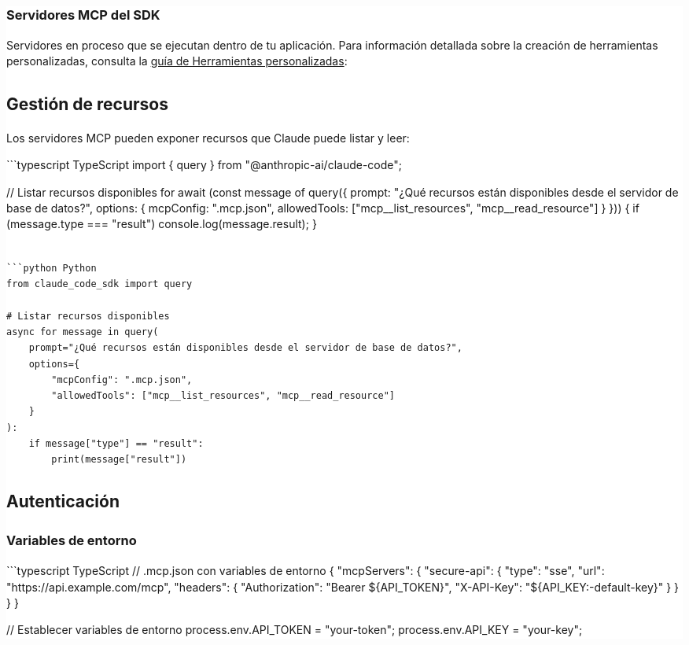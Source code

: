 ### Servidores MCP del SDK

Servidores en proceso que se ejecutan dentro de tu aplicación. Para información detallada sobre la creación de herramientas personalizadas, consulta la [guía de Herramientas personalizadas](/es/docs/claude-code/sdk/custom-tools):

## Gestión de recursos

Los servidores MCP pueden exponer recursos que Claude puede listar y leer:

<CodeGroup>
  ```typescript TypeScript
  import { query } from "@anthropic-ai/claude-code";

  // Listar recursos disponibles
  for await (const message of query({
    prompt: "¿Qué recursos están disponibles desde el servidor de base de datos?",
    options: {
      mcpConfig: ".mcp.json",
      allowedTools: ["mcp__list_resources", "mcp__read_resource"]
    }
  })) {
    if (message.type === "result") console.log(message.result);
  }
  ```

  ```python Python
  from claude_code_sdk import query

  # Listar recursos disponibles
  async for message in query(
      prompt="¿Qué recursos están disponibles desde el servidor de base de datos?",
      options={
          "mcpConfig": ".mcp.json",
          "allowedTools": ["mcp__list_resources", "mcp__read_resource"]
      }
  ):
      if message["type"] == "result":
          print(message["result"])
  ```
</CodeGroup>

## Autenticación

### Variables de entorno

<CodeGroup>
  ```typescript TypeScript
  // .mcp.json con variables de entorno
  {
    "mcpServers": {
      "secure-api": {
        "type": "sse",
        "url": "https://api.example.com/mcp",
        "headers": {
          "Authorization": "Bearer ${API_TOKEN}",
          "X-API-Key": "${API_KEY:-default-key}"
        }
      }
    }
  }

  // Establecer variables de entorno
  process.env.API_TOKEN = "your-token";
  process.env.API_KEY = "your-key";
  ```